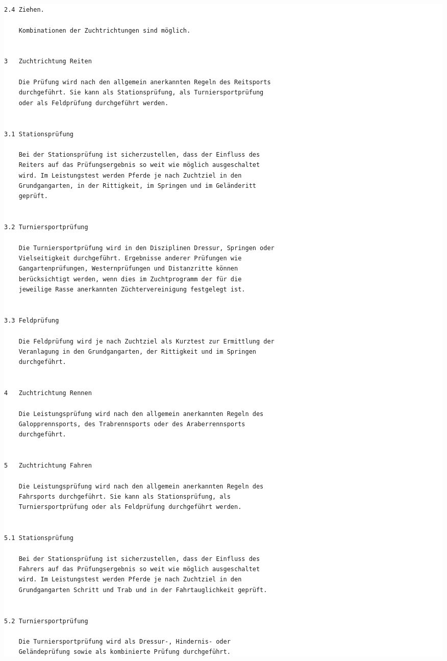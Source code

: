 
    2.4 Ziehen.

        Kombinationen der Zuchtrichtungen sind möglich.


    3   Zuchtrichtung Reiten

        Die Prüfung wird nach den allgemein anerkannten Regeln des Reitsports
        durchgeführt. Sie kann als Stationsprüfung, als Turniersportprüfung
        oder als Feldprüfung durchgeführt werden.


    3.1 Stationsprüfung

        Bei der Stationsprüfung ist sicherzustellen, dass der Einfluss des
        Reiters auf das Prüfungsergebnis so weit wie möglich ausgeschaltet
        wird. Im Leistungstest werden Pferde je nach Zuchtziel in den
        Grundgangarten, in der Rittigkeit, im Springen und im Geländeritt
        geprüft.


    3.2 Turniersportprüfung

        Die Turniersportprüfung wird in den Disziplinen Dressur, Springen oder
        Vielseitigkeit durchgeführt. Ergebnisse anderer Prüfungen wie
        Gangartenprüfungen, Westernprüfungen und Distanzritte können
        berücksichtigt werden, wenn dies im Zuchtprogramm der für die
        jeweilige Rasse anerkannten Züchtervereinigung festgelegt ist.


    3.3 Feldprüfung

        Die Feldprüfung wird je nach Zuchtziel als Kurztest zur Ermittlung der
        Veranlagung in den Grundgangarten, der Rittigkeit und im Springen
        durchgeführt.


    4   Zuchtrichtung Rennen

        Die Leistungsprüfung wird nach den allgemein anerkannten Regeln des
        Galopprennsports, des Trabrennsports oder des Araberrennsports
        durchgeführt.


    5   Zuchtrichtung Fahren

        Die Leistungsprüfung wird nach den allgemein anerkannten Regeln des
        Fahrsports durchgeführt. Sie kann als Stationsprüfung, als
        Turniersportprüfung oder als Feldprüfung durchgeführt werden.


    5.1 Stationsprüfung

        Bei der Stationsprüfung ist sicherzustellen, dass der Einfluss des
        Fahrers auf das Prüfungsergebnis so weit wie möglich ausgeschaltet
        wird. Im Leistungstest werden Pferde je nach Zuchtziel in den
        Grundgangarten Schritt und Trab und in der Fahrtauglichkeit geprüft.


    5.2 Turniersportprüfung

        Die Turniersportprüfung wird als Dressur-, Hindernis- oder
        Geländeprüfung sowie als kombinierte Prüfung durchgeführt.
